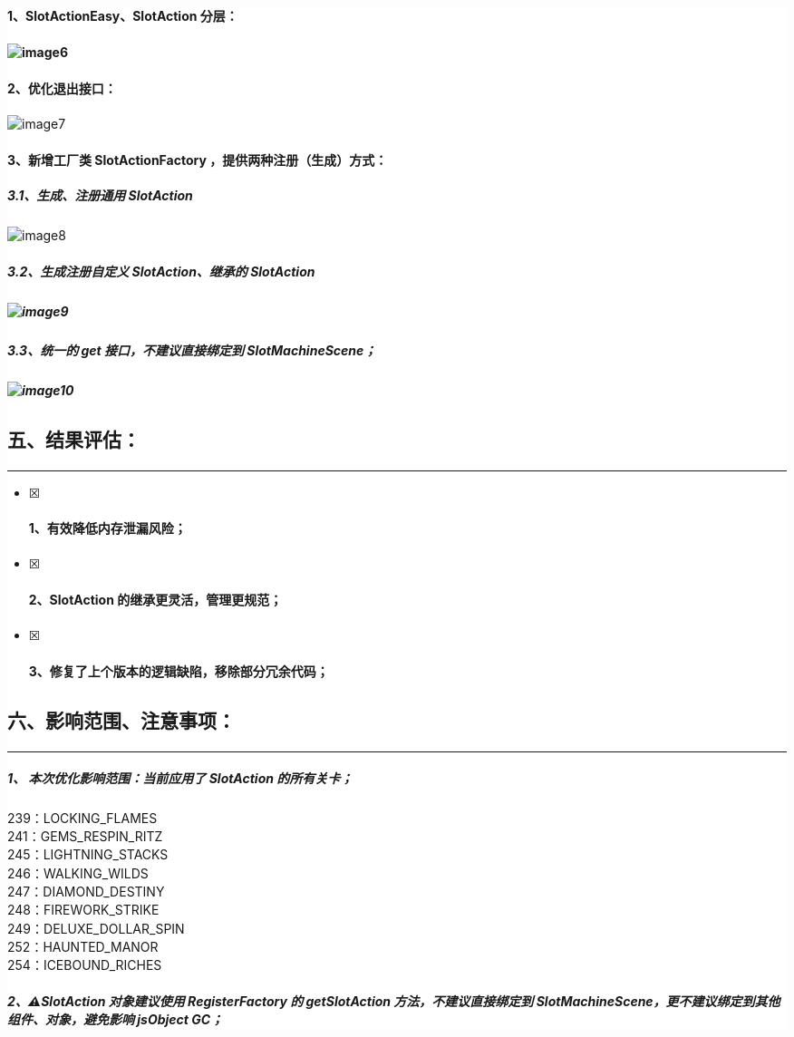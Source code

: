 
#### 1、SlotActionEasy、SlotAction 分层：

#### ![image6](http://localhost:5173/WTC-Docs/assets/1758727509926_370b6fcf.png)

#### 2、优化退出接口：

![image7](http://localhost:5173/WTC-Docs/assets/1758727509928_0b07143a.png)

#### 3、新增工厂类 SlotActionFactory ，提供两种注册（生成）方式：

##### 3.1、生成、注册通用 SlotAction

![image8](http://localhost:5173/WTC-Docs/assets/1758727509929_213fc701.png)

##### 	3.2、生成注册自定义 SlotAction、继承的 SlotAction

##### ![image9](http://localhost:5173/WTC-Docs/assets/1758727509931_99b225f4.png)

##### 	3.3、统一的 get 接口，不建议直接绑定到 SlotMachineScene；

##### ![image10](http://localhost:5173/WTC-Docs/assets/1758727509894_ef407410.png)

## 五、结果评估：

---

- [x] #### 1、有效降低内存泄漏风险；

- [x] #### 2、SlotAction 的继承更灵活，管理更规范；

- [x] #### 3、修复了上个版本的逻辑缺陷，移除部分冗余代码；

## 六、影响范围、注意事项：

---

##### 1、 本次优化影响范围：当前应用了 SlotAction 的所有关卡；

239：LOCKING\_FLAMES  
241：GEMS\_RESPIN\_RITZ  
245：LIGHTNING\_STACKS  
246：WALKING\_WILDS  
247：DIAMOND\_DESTINY  
248：FIREWORK\_STRIKE  
249：DELUXE\_DOLLAR\_SPIN  
252：HAUNTED\_MANOR  
254：ICEBOUND\_RICHES

##### 2、⚠️SlotAction 对象建议使用 RegisterFactory 的 getSlotAction 方法，不建议直接绑定到 SlotMachineScene，更不建议绑定到其他组件、对象，避免影响 jsObject GC；
